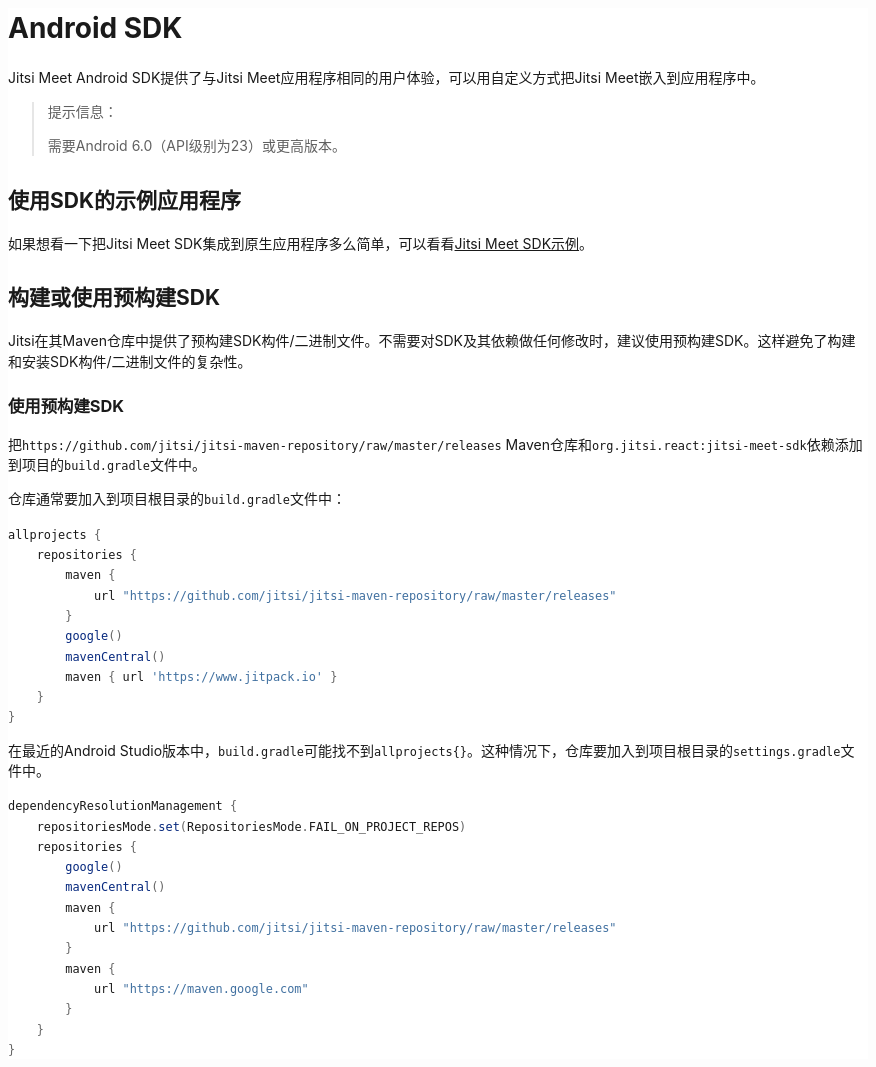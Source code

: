 # Android SDK

Jitsi Meet Android SDK提供了与Jitsi Meet应用程序相同的用户体验，可以用自定义方式把Jitsi Meet嵌入到应用程序中。

> 提示信息：
> 
> 需要Android 6.0（API级别为23）或更高版本。

## 使用SDK的示例应用程序

如果想看一下把Jitsi Meet SDK集成到原生应用程序多么简单，可以看看[Jitsi Meet SDK示例](https://github.com/jitsi/jitsi-meet-sdk-samples)。

## 构建或使用预构建SDK

Jitsi在其Maven仓库中提供了预构建SDK构件/二进制文件。不需要对SDK及其依赖做任何修改时，建议使用预构建SDK。这样避免了构建和安装SDK构件/二进制文件的复杂性。

### 使用预构建SDK

把`https://github.com/jitsi/jitsi-maven-repository/raw/master/releases` Maven仓库和`org.jitsi.react:jitsi-meet-sdk`依赖添加到项目的`build.gradle`文件中。

仓库通常要加入到项目根目录的`build.gradle`文件中：

```gradle
allprojects {
    repositories {
        maven {
            url "https://github.com/jitsi/jitsi-maven-repository/raw/master/releases"
        }
        google()
        mavenCentral()
        maven { url 'https://www.jitpack.io' }
    }
}
```

在最近的Android Studio版本中，`build.gradle`可能找不到`allprojects{}`。这种情况下，仓库要加入到项目根目录的`settings.gradle`文件中。

```gradle
dependencyResolutionManagement {
    repositoriesMode.set(RepositoriesMode.FAIL_ON_PROJECT_REPOS)
    repositories {
        google()
        mavenCentral()
        maven {
            url "https://github.com/jitsi/jitsi-maven-repository/raw/master/releases"
        }
        maven {
            url "https://maven.google.com"
        }
    }
}
```
